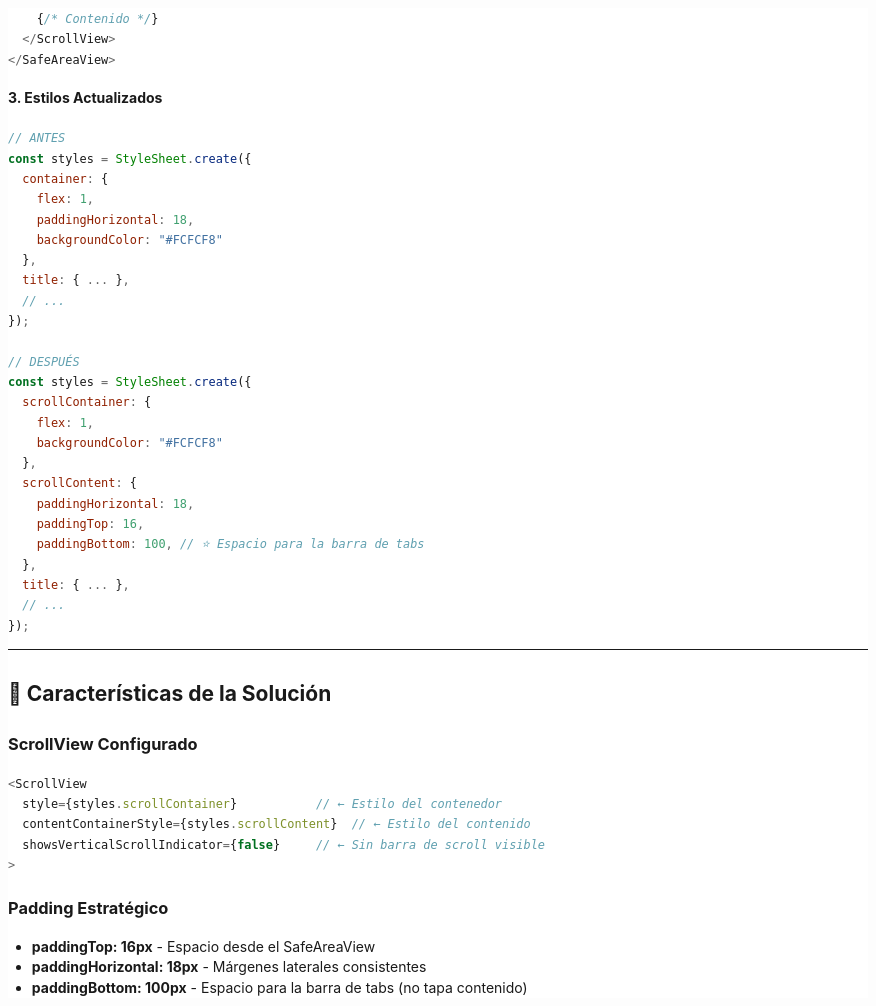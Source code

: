 ```javascript
    {/* Contenido */}
  </ScrollView>
</SafeAreaView>
```

#### 3. Estilos Actualizados
```javascript
// ANTES
const styles = StyleSheet.create({
  container: { 
    flex: 1, 
    paddingHorizontal: 18, 
    backgroundColor: "#FCFCF8" 
  },
  title: { ... },
  // ...
});

// DESPUÉS
const styles = StyleSheet.create({
  scrollContainer: {
    flex: 1,
    backgroundColor: "#FCFCF8"
  },
  scrollContent: {
    paddingHorizontal: 18,
    paddingTop: 16,
    paddingBottom: 100, // ⭐ Espacio para la barra de tabs
  },
  title: { ... },
  // ...
});
```

---

## 🎯 Características de la Solución

### ScrollView Configurado
```javascript
<ScrollView 
  style={styles.scrollContainer}           // ← Estilo del contenedor
  contentContainerStyle={styles.scrollContent}  // ← Estilo del contenido
  showsVerticalScrollIndicator={false}     // ← Sin barra de scroll visible
>
```

### Padding Estratégico
- **paddingTop: 16px** - Espacio desde el SafeAreaView
- **paddingHorizontal: 18px** - Márgenes laterales consistentes
- **paddingBottom: 100px** - Espacio para la barra de tabs (no tapa contenido)
